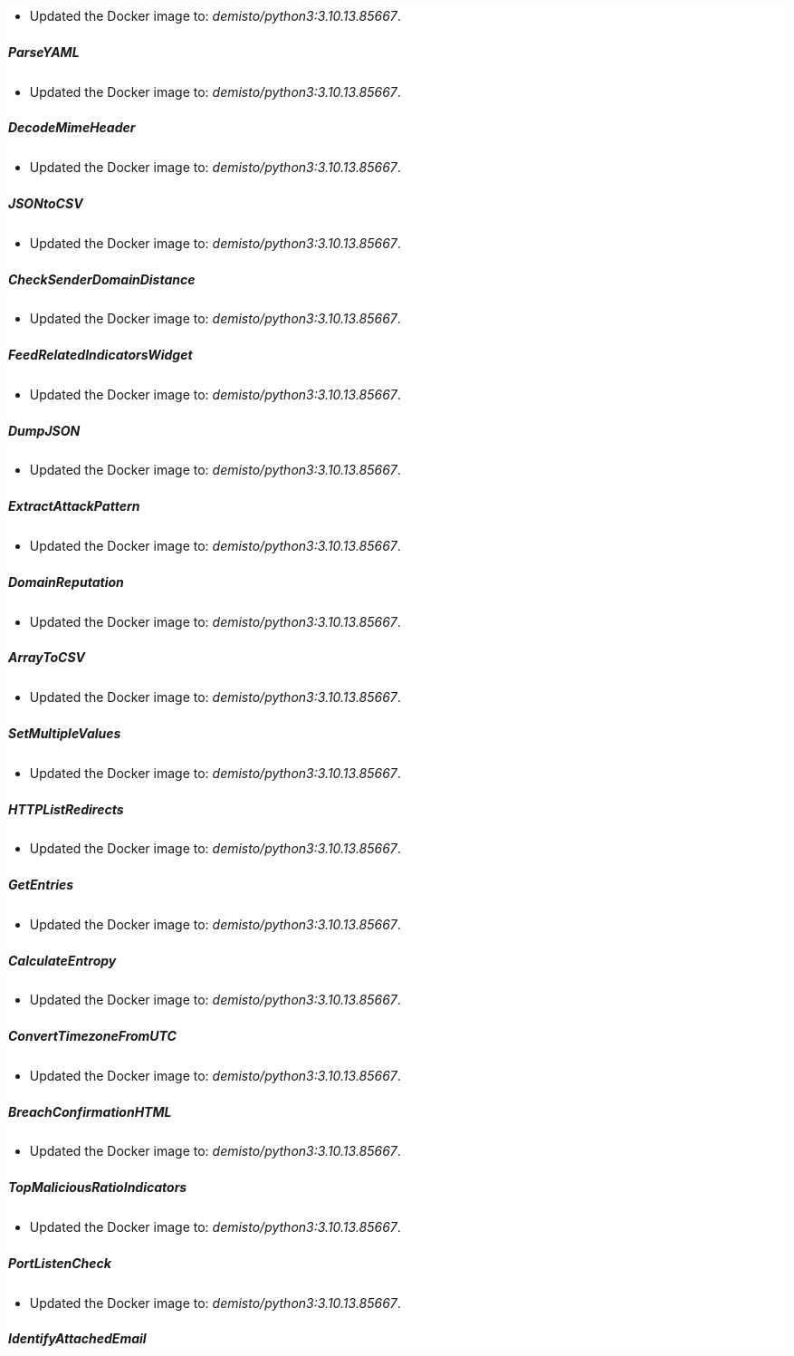 - Updated the Docker image to: *demisto/python3:3.10.13.85667*.
##### ParseYAML

- Updated the Docker image to: *demisto/python3:3.10.13.85667*.
##### DecodeMimeHeader

- Updated the Docker image to: *demisto/python3:3.10.13.85667*.
##### JSONtoCSV

- Updated the Docker image to: *demisto/python3:3.10.13.85667*.
##### CheckSenderDomainDistance

- Updated the Docker image to: *demisto/python3:3.10.13.85667*.
##### FeedRelatedIndicatorsWidget

- Updated the Docker image to: *demisto/python3:3.10.13.85667*.
##### DumpJSON

- Updated the Docker image to: *demisto/python3:3.10.13.85667*.
##### ExtractAttackPattern

- Updated the Docker image to: *demisto/python3:3.10.13.85667*.
##### DomainReputation

- Updated the Docker image to: *demisto/python3:3.10.13.85667*.
##### ArrayToCSV

- Updated the Docker image to: *demisto/python3:3.10.13.85667*.
##### SetMultipleValues

- Updated the Docker image to: *demisto/python3:3.10.13.85667*.
##### HTTPListRedirects

- Updated the Docker image to: *demisto/python3:3.10.13.85667*.
##### GetEntries

- Updated the Docker image to: *demisto/python3:3.10.13.85667*.
##### CalculateEntropy

- Updated the Docker image to: *demisto/python3:3.10.13.85667*.
##### ConvertTimezoneFromUTC

- Updated the Docker image to: *demisto/python3:3.10.13.85667*.
##### BreachConfirmationHTML

- Updated the Docker image to: *demisto/python3:3.10.13.85667*.
##### TopMaliciousRatioIndicators

- Updated the Docker image to: *demisto/python3:3.10.13.85667*.
##### PortListenCheck

- Updated the Docker image to: *demisto/python3:3.10.13.85667*.
##### IdentifyAttachedEmail
